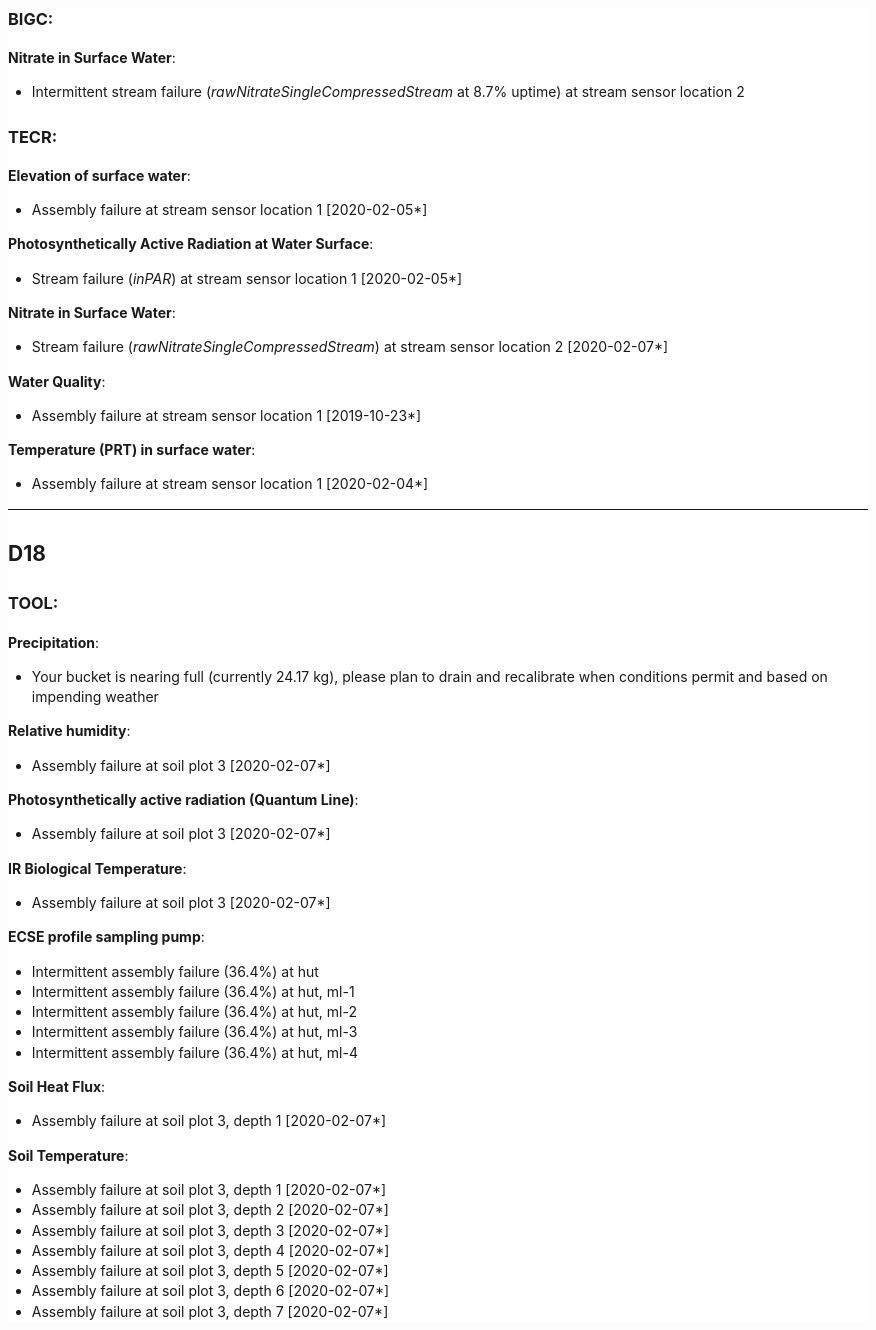### BIGC:

**Nitrate in Surface Water**:
 - Intermittent stream failure (_rawNitrateSingleCompressedStream_ at 8.7% uptime) at stream sensor location 2

### TECR:

**Elevation of surface water**:
 - Assembly failure at stream sensor location 1 [2020-02-05*]

**Photosynthetically Active Radiation at Water Surface**:
 - Stream failure (_inPAR_) at stream sensor location 1 [2020-02-05*]

**Nitrate in Surface Water**:
 - Stream failure (_rawNitrateSingleCompressedStream_) at stream sensor location 2 [2020-02-07*]

**Water Quality**:
 - Assembly failure at stream sensor location 1 [2019-10-23*]

**Temperature (PRT) in surface water**:
 - Assembly failure at stream sensor location 1 [2020-02-04*]

***
## D18

### TOOL:

**Precipitation**:
 - Your bucket is nearing full (currently 24.17 kg), please plan to drain and recalibrate when conditions permit and based on impending weather

**Relative humidity**:
 - Assembly failure at soil plot 3 [2020-02-07*]

**Photosynthetically active radiation (Quantum Line)**:
 - Assembly failure at soil plot 3 [2020-02-07*]

**IR Biological Temperature**:
 - Assembly failure at soil plot 3 [2020-02-07*]

**ECSE profile sampling pump**:
 - Intermittent assembly failure (36.4%) at hut
 - Intermittent assembly failure (36.4%) at hut, ml-1
 - Intermittent assembly failure (36.4%) at hut, ml-2
 - Intermittent assembly failure (36.4%) at hut, ml-3
 - Intermittent assembly failure (36.4%) at hut, ml-4

**Soil Heat Flux**:
 - Assembly failure at soil plot 3, depth 1 [2020-02-07*]

**Soil Temperature**:
 - Assembly failure at soil plot 3, depth 1 [2020-02-07*]
 - Assembly failure at soil plot 3, depth 2 [2020-02-07*]
 - Assembly failure at soil plot 3, depth 3 [2020-02-07*]
 - Assembly failure at soil plot 3, depth 4 [2020-02-07*]
 - Assembly failure at soil plot 3, depth 5 [2020-02-07*]
 - Assembly failure at soil plot 3, depth 6 [2020-02-07*]
 - Assembly failure at soil plot 3, depth 7 [2020-02-07*]

